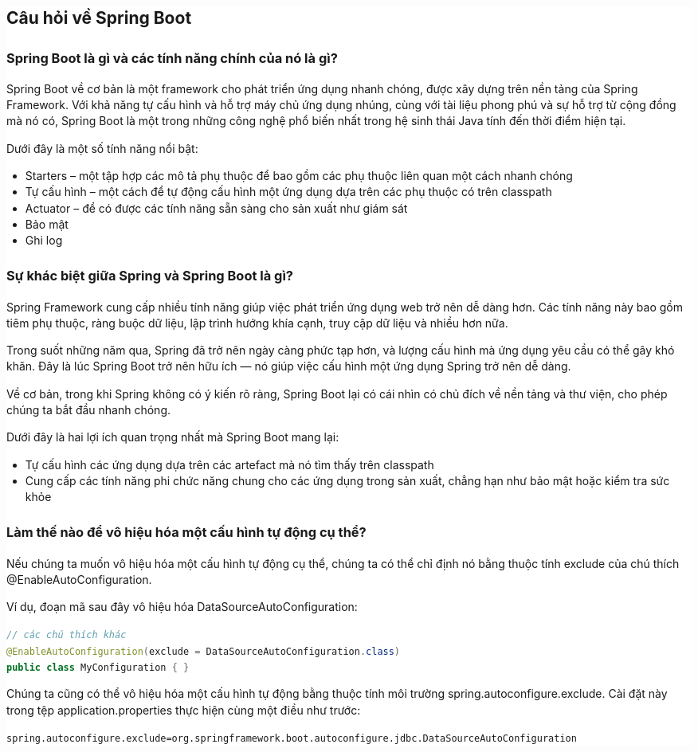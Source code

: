 ## Câu hỏi về Spring Boot

### Spring Boot là gì và các tính năng chính của nó là gì?

Spring Boot về cơ bản là một framework cho phát triển ứng dụng nhanh chóng, được xây dựng trên nền tảng của Spring Framework. Với khả năng tự cấu hình và hỗ trợ máy chủ ứng dụng nhúng, cùng với tài liệu phong phú và sự hỗ trợ từ cộng đồng mà nó có, Spring Boot là một trong những công nghệ phổ biến nhất trong hệ sinh thái Java tính đến thời điểm hiện tại.

Dưới đây là một số tính năng nổi bật:

+ Starters – một tập hợp các mô tả phụ thuộc để bao gồm các phụ thuộc liên quan một cách nhanh chóng
+ Tự cấu hình – một cách để tự động cấu hình một ứng dụng dựa trên các phụ thuộc có trên classpath
+ Actuator – để có được các tính năng sẵn sàng cho sản xuất như giám sát
+ Bảo mật
+ Ghi log

### Sự khác biệt giữa Spring và Spring Boot là gì?

Spring Framework cung cấp nhiều tính năng giúp việc phát triển ứng dụng web trở nên dễ dàng hơn. Các tính năng này bao gồm tiêm phụ thuộc, ràng buộc dữ liệu, lập trình hướng khía cạnh, truy cập dữ liệu và nhiều hơn nữa.

Trong suốt những năm qua, Spring đã trở nên ngày càng phức tạp hơn, và lượng cấu hình mà ứng dụng yêu cầu có thể gây khó khăn. Đây là lúc Spring Boot trở nên hữu ích — nó giúp việc cấu hình một ứng dụng Spring trở nên dễ dàng.

Về cơ bản, trong khi Spring không có ý kiến rõ ràng, Spring Boot lại có cái nhìn có chủ đích về nền tảng và thư viện, cho phép chúng ta bắt đầu nhanh chóng.

Dưới đây là hai lợi ích quan trọng nhất mà Spring Boot mang lại:

+ Tự cấu hình các ứng dụng dựa trên các artefact mà nó tìm thấy trên classpath
+ Cung cấp các tính năng phi chức năng chung cho các ứng dụng trong sản xuất, chẳng hạn như bảo mật hoặc kiểm tra sức khỏe

### Làm thế nào để vô hiệu hóa một cấu hình tự động cụ thể?

Nếu chúng ta muốn vô hiệu hóa một cấu hình tự động cụ thể, chúng ta có thể chỉ định nó bằng thuộc tính exclude của chú thích @EnableAutoConfiguration.

Ví dụ, đoạn mã sau đây vô hiệu hóa DataSourceAutoConfiguration:
```java
// các chú thích khác
@EnableAutoConfiguration(exclude = DataSourceAutoConfiguration.class)
public class MyConfiguration { }
```

Chúng ta cũng có thể vô hiệu hóa một cấu hình tự động bằng thuộc tính môi trường spring.autoconfigure.exclude. Cài đặt này trong tệp application.properties thực hiện cùng một điều như trước:

```properties
spring.autoconfigure.exclude=org.springframework.boot.autoconfigure.jdbc.DataSourceAutoConfiguration
```
